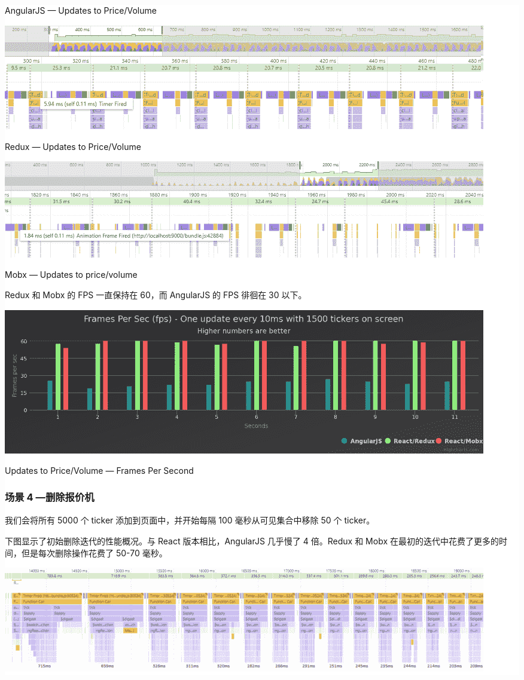 AngularJS — Updates to Price/Volume

![15yZ2hcVcPB9wZgc27n85oGbOHgSCb5ZDNJe](img/6d9230d3c96943c21d6715b5618931b6.png)

Redux — Updates to Price/Volume

![2XyT5qWBw6Oz1fpdre0Ex2BHHipSfkFZ8uKJ](img/5e8384834a8b56711b33b7df040242ff.png)

Mobx — Updates to price/volume

Redux 和 Mobx 的 FPS 一直保持在 60，而 AngularJS 的 FPS 徘徊在 30 以下。

![-HspGSYy0PukZo0TqJ-h-B7Zp4oLAg8IeGvJ](img/d22236dea6c29b8d9191225eb8565f53.png)

Updates to Price/Volume — Frames Per Second

### 场景 4 —删除报价机

我们会将所有 5000 个 ticker 添加到页面中，并开始每隔 100 毫秒从可见集合中移除 50 个 ticker。

下图显示了初始删除迭代的性能概况。与 React 版本相比，AngularJS 几乎慢了 4 倍。Redux 和 Mobx 在最初的迭代中花费了更多的时间，但是每次删除操作花费了 50-70 毫秒。

![QU4wRyQDQpK6xMCQKP95ISP6PRvxe4xtepCa](img/c18bed5c04fc47da0e1458b8411202cd.png)
